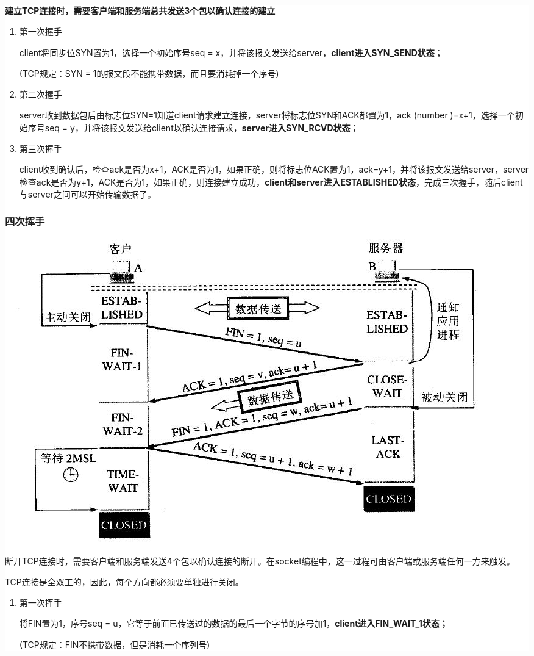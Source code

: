 **建立TCP连接时，需要客户端和服务端总共发送3个包以确认连接的建立**

1. 第一次握手

   client将同步位SYN置为1，选择一个初始序号seq = x，并将该报文发送给server，**client进入SYN_SEND状态**；

   (TCP规定：SYN = 1的报文段不能携带数据，而且要消耗掉一个序号)

2. 第二次握手

   server收到数据包后由标志位SYN=1知道client请求建立连接，server将标志位SYN和ACK都置为1，ack (number )=x+1，选择一个初始序号seq = y，并将该报文发送给client以确认连接请求，**server进入SYN_RCVD状态**；

3. 第三次握手

   client收到确认后，检查ack是否为x+1，ACK是否为1，如果正确，则将标志位ACK置为1，ack=y+1，并将该报文发送给server，server检查ack是否为y+1，ACK是否为1，如果正确，则连接建立成功，**client和server进入ESTABLISHED状态**，完成三次握手，随后client与server之间可以开始传输数据了。

### 四次挥手

![](https://github.com/liujunsheng0/notes/blob/master/resource/tcp_ip/TCP_4.JPG?raw=true)

断开TCP连接时，需要客户端和服务端发送4个包以确认连接的断开。在socket编程中，这一过程可由客户端或服务端任何一方来触发。

TCP连接是全双工的，因此，每个方向都必须要单独进行关闭。

1. 第一次挥手

   将FIN置为1，序号seq = u，它等于前面已传送过的数据的最后一个字节的序号加1，**client进入FIN_WAIT_1状态；**

   (TCP规定：FIN不携带数据，但是消耗一个序列号)
